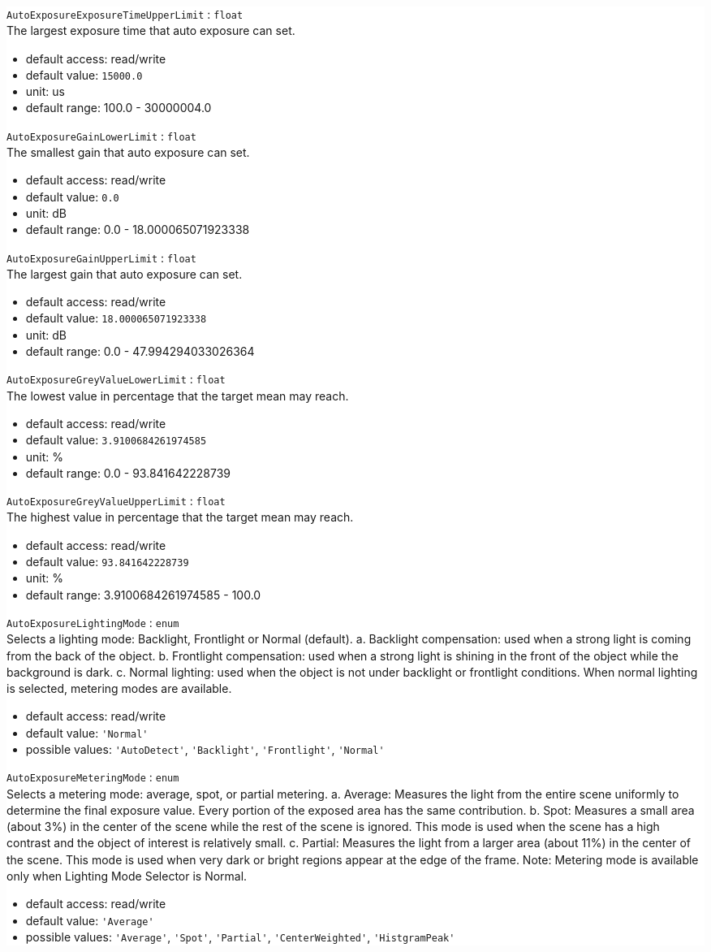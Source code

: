 `AutoExposureExposureTimeUpperLimit` : `float`  
  The largest exposure time that auto exposure can set.
  - default access: read/write
  - default value: `15000.0`
  - unit: us
  - default range: 100.0 - 30000004.0

`AutoExposureGainLowerLimit` : `float`  
  The smallest gain that auto exposure can set.
  - default access: read/write
  - default value: `0.0`
  - unit: dB
  - default range: 0.0 - 18.000065071923338

`AutoExposureGainUpperLimit` : `float`  
  The largest gain that auto exposure can set.
  - default access: read/write
  - default value: `18.000065071923338`
  - unit: dB
  - default range: 0.0 - 47.994294033026364

`AutoExposureGreyValueLowerLimit` : `float`  
  The lowest value in percentage that the target mean may reach.
  - default access: read/write
  - default value: `3.9100684261974585`
  - unit: %
  - default range: 0.0 - 93.841642228739

`AutoExposureGreyValueUpperLimit` : `float`  
  The highest value in percentage that the target mean may reach.
  - default access: read/write
  - default value: `93.841642228739`
  - unit: %
  - default range: 3.9100684261974585 - 100.0

`AutoExposureLightingMode` : `enum`  
  Selects a lighting mode: Backlight, Frontlight or Normal (default). a. Backlight compensation: used when a strong light is coming from the back of the object. b. Frontlight compensation: used when a strong light is shining in the front of the object while the background is dark. c. Normal lighting: used when the object is not under backlight or frontlight conditions. When normal lighting is selected, metering modes are available.
  - default access: read/write
  - default value: `'Normal'`
  - possible values: `'AutoDetect'`, `'Backlight'`, `'Frontlight'`, `'Normal'`

`AutoExposureMeteringMode` : `enum`  
  Selects a metering mode: average, spot, or partial metering. a. Average: Measures the light from the entire scene uniformly to determine the final exposure value. Every portion of the exposed area has the same contribution. b. Spot: Measures a small area (about 3%) in the center of the scene while the rest of the scene is ignored. This mode is used when the scene has a high contrast and the object of interest is relatively small. c. Partial: Measures the light from a larger area (about 11%) in the center of the scene. This mode is used when very dark or bright regions appear at the edge of the frame. Note: Metering mode is available only when Lighting Mode Selector is Normal.
  - default access: read/write
  - default value: `'Average'`
  - possible values: `'Average'`, `'Spot'`, `'Partial'`, `'CenterWeighted'`, `'HistgramPeak'`
